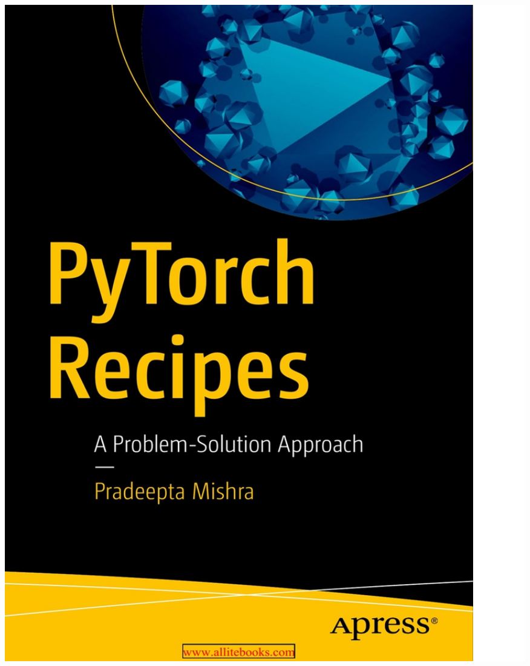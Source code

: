 <td align="center"><a href="/Artificial-Intelligence/Neural-Networks/README.md"><img align="center" width="90%" src="/logos/PyTorch-Recipes.png"></img></a></td>